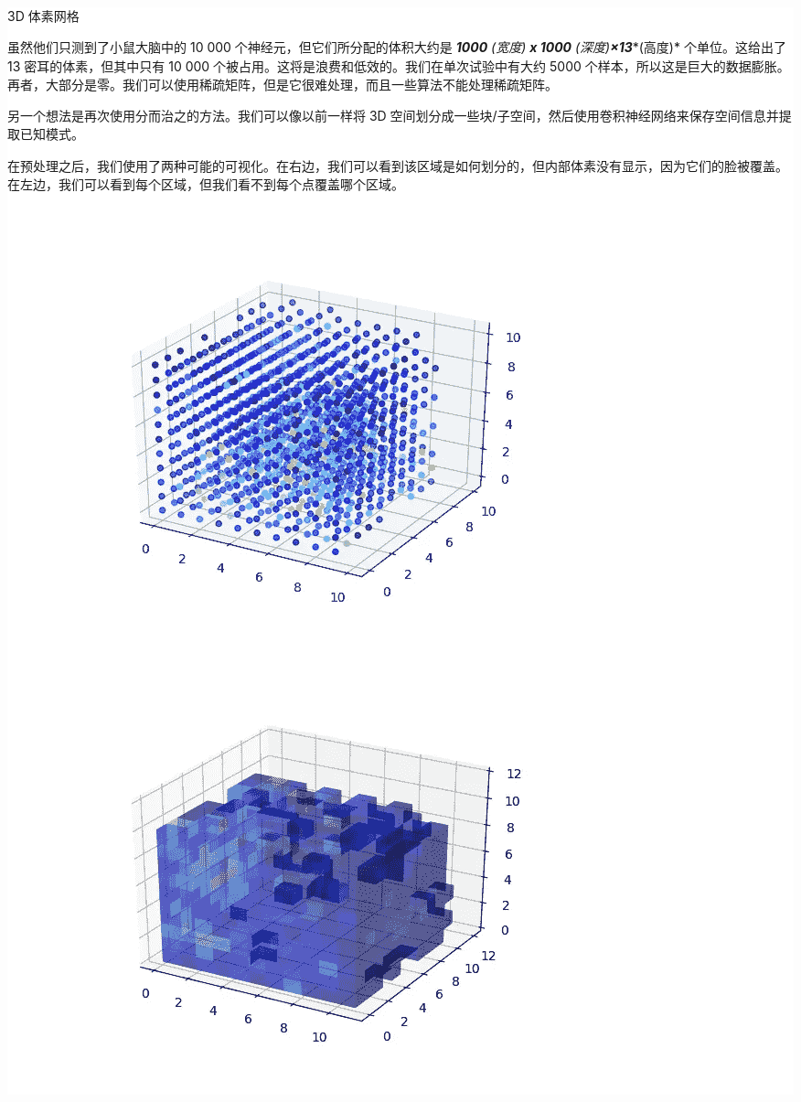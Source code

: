3D 体素网格

虽然他们只测到了小鼠大脑中的 10 000 个神经元，但它们所分配的体积大约是 ***1000*** *(宽度)* ***x 1000*** *(深度)****×13****(高度)* 个单位。这给出了 13 密耳的体素，但其中只有 10 000 个被占用。这将是浪费和低效的。我们在单次试验中有大约 5000 个样本，所以这是巨大的数据膨胀。再者，大部分是零。我们可以使用稀疏矩阵，但是它很难处理，而且一些算法不能处理稀疏矩阵。

另一个想法是再次使用分而治之的方法。我们可以像以前一样将 3D 空间划分成一些块/子空间，然后使用卷积神经网络来保存空间信息并提取已知模式。

在预处理之后，我们使用了两种可能的可视化。在右边，我们可以看到该区域是如何划分的，但内部体素没有显示，因为它们的脸被覆盖。在左边，我们可以看到每个区域，但我们看不到每个点覆盖哪个区域。

![](img/d4e6fe64289db8c8cc2a129aaad0ac43.png)![](img/e73f23357f8fa898e1dac5fe0d1dbcb9.png)
